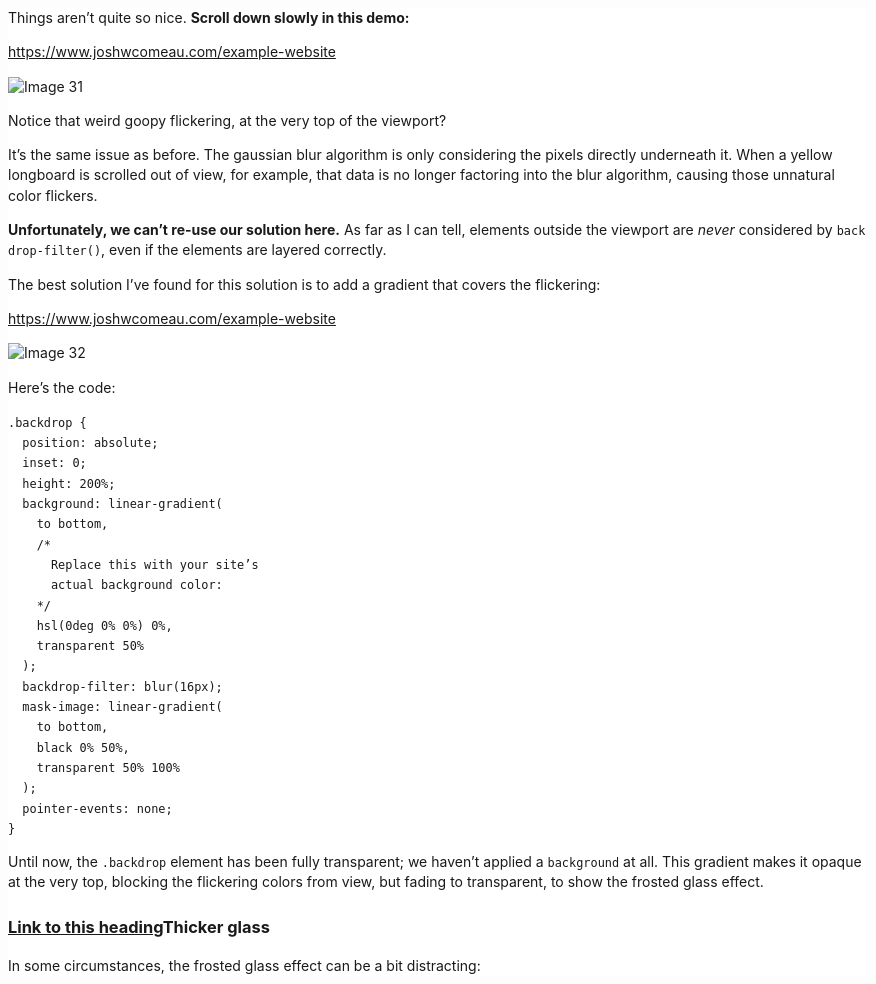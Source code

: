 Things aren’t quite so nice. **Scroll down slowly in this demo:**

https://www.joshwcomeau.com/example-website

![Image 31](https://www.joshwcomeau.com/images/backdrop-filter/boats.jpg)

Notice that weird goopy flickering, at the very top of the viewport?

It’s the same issue as before. The gaussian blur algorithm is only considering the pixels directly underneath it. When a yellow longboard is scrolled out of view, for example, that data is no longer factoring into the blur algorithm, causing those unnatural color flickers.

**Unfortunately, we can’t re-use our solution here.** As far as I can tell, elements outside the viewport are _never_ considered by `backdrop-filter()`, even if the elements are layered correctly.

The best solution I’ve found for this solution is to add a gradient that covers the flickering:

https://www.joshwcomeau.com/example-website

![Image 32](https://www.joshwcomeau.com/images/backdrop-filter/boats.jpg)

Here’s the code:

```
.backdrop {
  position: absolute;
  inset: 0;
  height: 200%;
  background: linear-gradient(
    to bottom,
    /*
      Replace this with your site’s
      actual background color:
    */
    hsl(0deg 0% 0%) 0%,
    transparent 50%
  );
  backdrop-filter: blur(16px);
  mask-image: linear-gradient(
    to bottom,
    black 0% 50%,
    transparent 50% 100%
  );
  pointer-events: none;
}
```

Until now, the `.backdrop` element has been fully transparent; we haven’t applied a `background` at all. This gradient makes it opaque at the very top, blocking the flickering colors from view, but fading to transparent, to show the frosted glass effect.

### [Link to this heading](https://www.joshwcomeau.com/css/backdrop-filter/#thicker-glass-5)Thicker glass

In some circumstances, the frosted glass effect can be a bit distracting:
